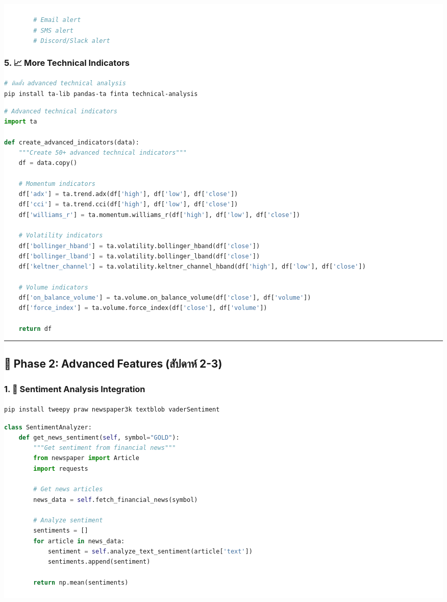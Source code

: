 ```python
        
        # Email alert
        # SMS alert
        # Discord/Slack alert
```

### 5. **📈 More Technical Indicators**
```bash
# ติดตั้ง advanced technical analysis
pip install ta-lib pandas-ta finta technical-analysis
```

```python
# Advanced technical indicators
import ta

def create_advanced_indicators(data):
    """Create 50+ advanced technical indicators"""
    df = data.copy()
    
    # Momentum indicators
    df['adx'] = ta.trend.adx(df['high'], df['low'], df['close'])
    df['cci'] = ta.trend.cci(df['high'], df['low'], df['close'])
    df['williams_r'] = ta.momentum.williams_r(df['high'], df['low'], df['close'])
    
    # Volatility indicators  
    df['bollinger_hband'] = ta.volatility.bollinger_hband(df['close'])
    df['bollinger_lband'] = ta.volatility.bollinger_lband(df['close'])
    df['keltner_channel'] = ta.volatility.keltner_channel_hband(df['high'], df['low'], df['close'])
    
    # Volume indicators
    df['on_balance_volume'] = ta.volume.on_balance_volume(df['close'], df['volume'])
    df['force_index'] = ta.volume.force_index(df['close'], df['volume'])
    
    return df
```

---

## 🎯 **Phase 2: Advanced Features (สัปดาห์ 2-3)**

### 1. **🧠 Sentiment Analysis Integration**
```bash
pip install tweepy praw newspaper3k textblob vaderSentiment
```

```python
class SentimentAnalyzer:
    def get_news_sentiment(self, symbol="GOLD"):
        """Get sentiment from financial news"""
        from newspaper import Article
        import requests
        
        # Get news articles
        news_data = self.fetch_financial_news(symbol)
        
        # Analyze sentiment
        sentiments = []
        for article in news_data:
            sentiment = self.analyze_text_sentiment(article['text'])
            sentiments.append(sentiment)
        
        return np.mean(sentiments)
    
```